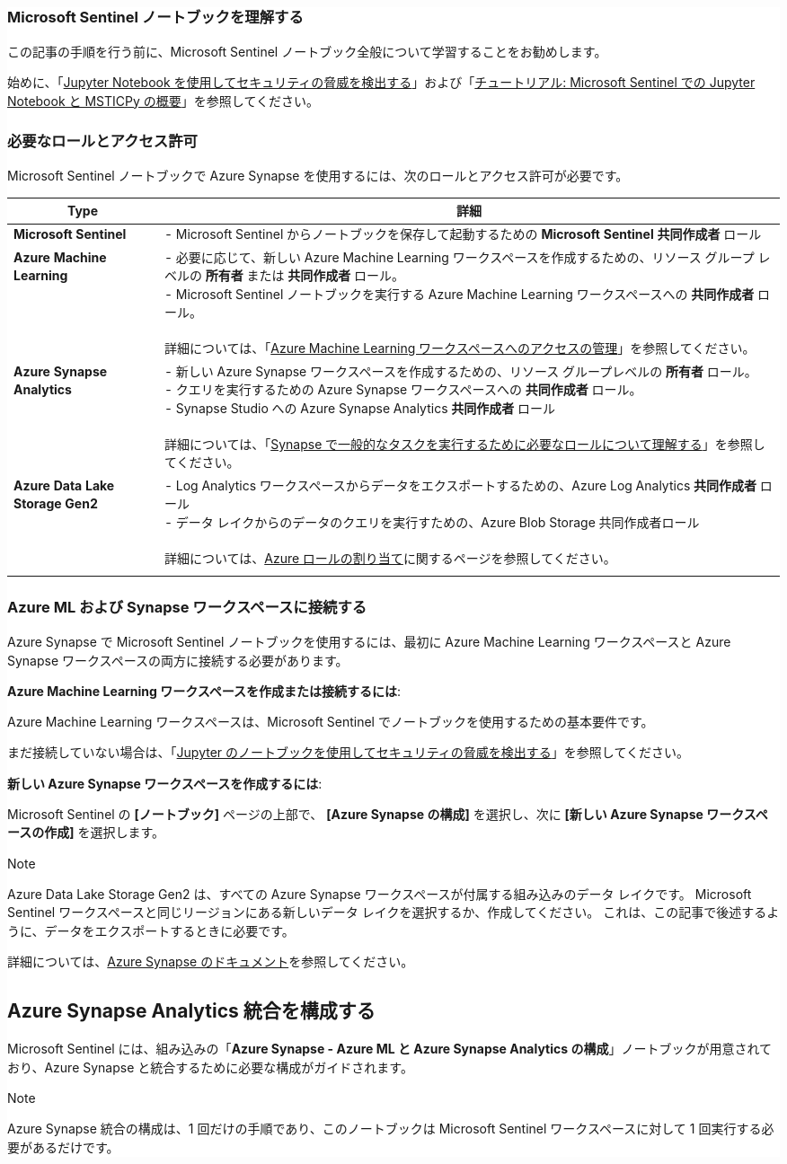 ### <a name="understand-microsoft-sentinel-notebooks"></a>Microsoft Sentinel ノートブックを理解する

この記事の手順を行う前に、Microsoft Sentinel ノートブック全般について学習することをお勧めします。

始めに、「[Jupyter Notebook を使用してセキュリティの脅威を検出する](notebooks.md)」および「[チュートリアル: Microsoft Sentinel での Jupyter Notebook と MSTICPy の概要](notebook-get-started.md)」を参照してください。

### <a name="required-roles-and-permissions"></a>必要なロールとアクセス許可

Microsoft Sentinel ノートブックで Azure Synapse を使用するには、次のロールとアクセス許可が必要です。

|Type  |詳細  |
|---------|---------|
|**Microsoft Sentinel**     |- Microsoft Sentinel からノートブックを保存して起動するための **Microsoft Sentinel 共同作成者** ロール         |
|**Azure Machine Learning**     |- 必要に応じて、新しい Azure Machine Learning ワークスペースを作成するための、リソース グループ レベルの **所有者** または **共同作成者** ロール。 <br>- Microsoft Sentinel ノートブックを実行する Azure Machine Learning ワークスペースへの **共同作成者** ロール。    <br><br>詳細については、「[Azure Machine Learning ワークスペースへのアクセスの管理](../machine-learning/how-to-assign-roles.md)」を参照してください。     |
|**Azure Synapse Analytics**     | - 新しい Azure Synapse ワークスペースを作成するための、リソース グループレベルの **所有者** ロール。<br>- クエリを実行するための Azure Synapse ワークスペースへの **共同作成者** ロール。 <br>- Synapse Studio への Azure Synapse Analytics **共同作成者** ロール   <br><br>詳細については、「[Synapse で一般的なタスクを実行するために必要なロールについて理解する](../synapse-analytics/security/synapse-workspace-understand-what-role-you-need.md)」を参照してください。     |
|**Azure Data Lake Storage Gen2**     | - Log Analytics ワークスペースからデータをエクスポートするための、Azure Log Analytics **共同作成者** ロール<br>- データ レイクからのデータのクエリを実行すための、Azure Blob Storage 共同作成者ロール  <br><br>詳細については、[Azure ロールの割り当て](../storage/blobs/assign-azure-role-data-access.md?tabs=portal)に関するページを参照してください。|
|     |         |

### <a name="connect-to-azure-ml-and-synapse-workspaces"></a>Azure ML および Synapse ワークスペースに接続する

Azure Synapse で Microsoft Sentinel ノートブックを使用するには、最初に Azure Machine Learning ワークスペースと Azure Synapse ワークスペースの両方に接続する必要があります。

**Azure Machine Learning ワークスペースを作成または接続するには**:

Azure Machine Learning ワークスペースは、Microsoft Sentinel でノートブックを使用するための基本要件です。

まだ接続していない場合は、「[Jupyter のノートブックを使用してセキュリティの脅威を検出する](notebooks.md)」を参照してください。

**新しい Azure Synapse ワークスペースを作成するには**:

Microsoft Sentinel の **[ノートブック]** ページの上部で、 **[Azure Synapse の構成]** を選択し、次に **[新しい Azure Synapse ワークスペースの作成]** を選択します。

> [!NOTE]
> Azure Data Lake Storage Gen2 は、すべての Azure Synapse ワークスペースが付属する組み込みのデータ レイクです。 Microsoft Sentinel ワークスペースと同じリージョンにある新しいデータ レイクを選択するか、作成してください。 これは、この記事で後述するように、データをエクスポートするときに必要です。
>

詳細については、[Azure Synapse のドキュメント](../synapse-analytics/quickstart-create-workspace.md)を参照してください。


## <a name="configure-your-azure-synapse-analytics-integration"></a>Azure Synapse Analytics 統合を構成する

Microsoft Sentinel には、組み込みの「**Azure Synapse - Azure ML と Azure Synapse Analytics の構成**」ノートブックが用意されており、Azure Synapse と統合するために必要な構成がガイドされます。

> [!NOTE]
> Azure Synapse 統合の構成は、1 回だけの手順であり、このノートブックは Microsoft Sentinel ワークスペースに対して 1 回実行する必要があるだけです。
>
